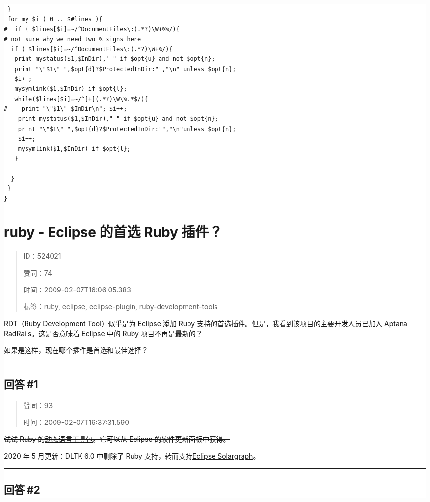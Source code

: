 ```
 }
 for my $i ( 0 .. $#lines ){  
#  if ( $lines[$i]=~/^DocumentFiles\:(.*?)\W+%%/){
# not sure why we need two % signs here
  if ( $lines[$i]=~/^DocumentFiles\:(.*?)\W+%/){
   print mystatus($1,$InDir)," " if $opt{u} and not $opt{n};
   print "\"$1\" ",$opt{d}?$ProtectedInDir:"","\n" unless $opt{n};
   $i++;
   mysymlink($1,$InDir) if $opt{l};
   while($lines[$i]=~/^[+](.*?)\W\%.*$/){
#    print "\"$1\" $InDir\n"; $i++;   
    print mystatus($1,$InDir)," " if $opt{u} and not $opt{n};
    print "\"$1\" ",$opt{d}?$ProtectedInDir:"","\n"unless $opt{n};
    $i++;
    mysymlink($1,$InDir) if $opt{l};     
   }

  }
 } 
} 
```

# ruby - Eclipse 的首选 Ruby 插件？

> ID：524021
> 
> 赞同：74
> 
> 时间：2009-02-07T16:06:05.383
> 
> 标签：ruby, eclipse, eclipse-plugin, ruby-development-tools

RDT（Ruby Development Tool）似乎是为 Eclipse 添加 Ruby 支持的首选插件。但是，我看到该项目的主要开发人员已加入 Aptana RadRails。这是否意味着 Eclipse 中的 Ruby 项目不再是最新的？

如果是这样，现在哪个插件是首选和最佳选择？

* * *

## 回答 #1

> 赞同：93
> 
> 时间：2009-02-07T16:37:31.590

~~试试 Ruby 的[动态语言工具包](http://www.eclipse.org/dltk/)。它可以从 Eclipse 的软件更新面板中获得。~~

2020 年 5 月更新：DLTK 6.0 中删除了 Ruby 支持，转而支持[Eclipse Solargraph](https://github.com/PyvesB/eclipse-solargraph)。

* * *

## 回答 #2
